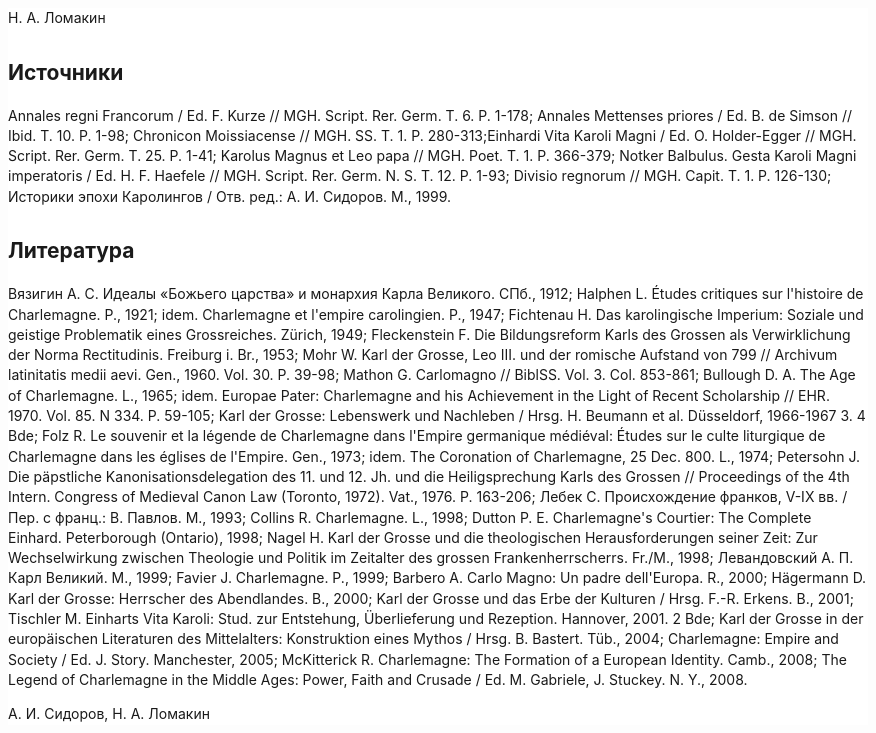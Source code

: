 Н. А. Ломакин

## Источники

Annales regni Francorum / Ed. F. Kurze // MGH. Script. Rer. Germ. T. 6. P. 1-178; Annales Mettenses priores / Ed. B. de Simson // Ibid. T. 10. P. 1-98; Chronicon Moissiacense // MGH. SS. T. 1. P. 280-313;Einhardi Vita Karoli Magni / Ed. O. Holder-Egger // MGH. Script. Rer. Germ. T. 25. P. 1-41; Karolus Magnus et Leo papa // MGH. Poet. T. 1. P. 366-379; Notker Balbulus. Gesta Karoli Magni imperatoris / Ed. H. F. Haefele // MGH. Script. Rer. Germ. N. S. T. 12. P. 1-93; Divisio regnorum // MGH. Capit. T. 1. P. 126-130; Историки эпохи Каролингов / Отв. ред.: А. И. Сидоров. М., 1999.

## Литература

Вязигин А. С. Идеалы «Божьего царства» и монархия Карла Великого. СПб., 1912; Halphen L. Études critiques sur l'histoire de Charlemagne. P., 1921; idem. Charlemagne et l'empire carolingien. P., 1947; Fichtenau H. Das karolingische Imperium: Soziale und geistige Problematik eines Grossreiches. Zürich, 1949; Fleckenstein F. Die Bildungsreform Karls des Grossen als Verwirklichung der Norma Rectitudinis. Freiburg i. Br., 1953; Mohr W. Karl der Grosse, Leo III. und der romische Aufstand von 799 // Archivum latinitatis medii aevi. Gen., 1960. Vol. 30. P. 39-98; Mathon G. Carlomagno // BiblSS. Vol. 3. Col. 853-861; Bullough D. A. The Age of Charlemagne. L., 1965; idem. Europae Pater: Charlemagne and his Achievement in the Light of Recent Scholarship // EHR. 1970. Vol. 85. N 334. P. 59-105; Karl der Grosse: Lebenswerk und Nachleben / Hrsg. H. Beumann et al. Düsseldorf, 1966-1967 3. 4 Bde; Folz R. Le souvenir et la légende de Charlemagne dans l'Empire germanique médiéval: Études sur le culte liturgique de Charlemagne dans les églises de l'Empire. Gen., 1973; idem. The Coronation of Charlemagne, 25 Dec. 800. L., 1974; Petersohn J. Die päpstliche Kanonisationsdelegation des 11. und 12. Jh. und die Heiligsprechung Karls des Grossen // Proceedings of the 4th Intern. Congress of Medieval Canon Law (Toronto, 1972). Vat., 1976. P. 163-206; Лебек С. Происхождение франков, V-IХ вв. / Пер. с франц.: В. Павлов. М., 1993; Collins R. Charlemagne. L., 1998; Dutton P. E. Charlemagne's Courtier: The Complete Einhard. Peterborough (Ontario), 1998; Nagel H. Karl der Grosse und die theologischen Herausforderungen seiner Zeit: Zur Wechselwirkung zwischen Theologie und Politik im Zeitalter des grossen Frankenherrscherrs. Fr./M., 1998; Левандовский А. П. Карл Великий. М., 1999; Favier J. Charlemagne. P., 1999; Barbero A. Carlo Magno: Un padre dell'Europa. R., 2000; Hägermann D. Karl der Grosse: Herrscher des Abendlandes. B., 2000; Karl der Grosse und das Erbe der Kulturen / Hrsg. F.-R. Erkens. B., 2001; Tischler M. Einharts Vita Karoli: Stud. zur Entstehung, Überlieferung und Rezeption. Hannover, 2001. 2 Bde; Karl der Grosse in der europäischen Literaturen des Mittelalters: Konstruktion eines Mythos / Hrsg. B. Bastert. Tüb., 2004; Charlemagne: Empire and Society / Ed. J. Story. Manchester, 2005; McKitterick R. Charlemagne: The Formation of a European Identity. Camb., 2008; The Legend of Charlemagne in the Middle Ages: Power, Faith and Crusade / Ed. M. Gabriele, J. Stuckey. N. Y., 2008.

А. И. Сидоров, Н. А. Ломакин
